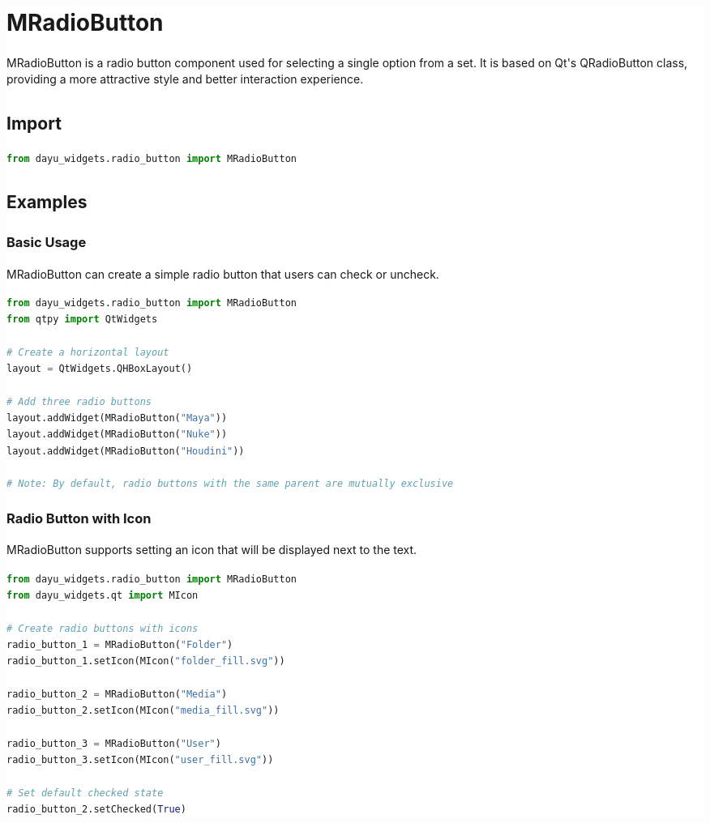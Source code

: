 # MRadioButton

MRadioButton is a radio button component used for selecting a single option from a set. It is based on Qt's QRadioButton class, providing a more attractive style and better interaction experience.

## Import

```python
from dayu_widgets.radio_button import MRadioButton
```

## Examples

### Basic Usage

MRadioButton can create a simple radio button that users can check or uncheck.

```python
from dayu_widgets.radio_button import MRadioButton
from qtpy import QtWidgets

# Create a horizontal layout
layout = QtWidgets.QHBoxLayout()

# Add three radio buttons
layout.addWidget(MRadioButton("Maya"))
layout.addWidget(MRadioButton("Nuke"))
layout.addWidget(MRadioButton("Houdini"))

# Note: By default, radio buttons with the same parent are mutually exclusive
```

### Radio Button with Icon

MRadioButton supports setting an icon that will be displayed next to the text.

```python
from dayu_widgets.radio_button import MRadioButton
from dayu_widgets.qt import MIcon

# Create radio buttons with icons
radio_button_1 = MRadioButton("Folder")
radio_button_1.setIcon(MIcon("folder_fill.svg"))

radio_button_2 = MRadioButton("Media")
radio_button_2.setIcon(MIcon("media_fill.svg"))

radio_button_3 = MRadioButton("User")
radio_button_3.setIcon(MIcon("user_fill.svg"))

# Set default checked state
radio_button_2.setChecked(True)
```
